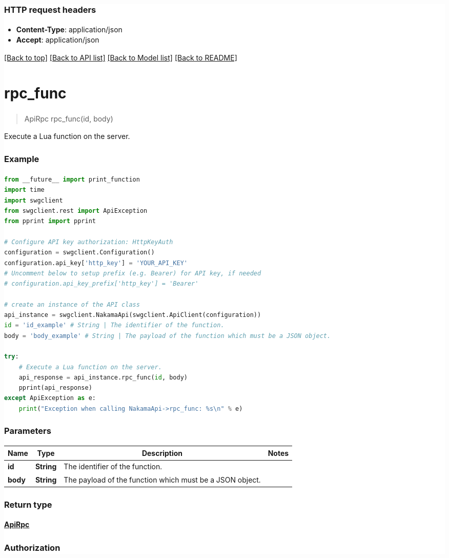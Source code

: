 ### HTTP request headers

 - **Content-Type**: application/json
 - **Accept**: application/json

[[Back to top]](#) [[Back to API list]](../README.md#documentation-for-api-endpoints) [[Back to Model list]](../README.md#documentation-for-models) [[Back to README]](../README.md)

# **rpc_func**
> ApiRpc rpc_func(id, body)

Execute a Lua function on the server.

### Example
```python
from __future__ import print_function
import time
import swgclient
from swgclient.rest import ApiException
from pprint import pprint

# Configure API key authorization: HttpKeyAuth
configuration = swgclient.Configuration()
configuration.api_key['http_key'] = 'YOUR_API_KEY'
# Uncomment below to setup prefix (e.g. Bearer) for API key, if needed
# configuration.api_key_prefix['http_key'] = 'Bearer'

# create an instance of the API class
api_instance = swgclient.NakamaApi(swgclient.ApiClient(configuration))
id = 'id_example' # String | The identifier of the function.
body = 'body_example' # String | The payload of the function which must be a JSON object.

try:
    # Execute a Lua function on the server.
    api_response = api_instance.rpc_func(id, body)
    pprint(api_response)
except ApiException as e:
    print("Exception when calling NakamaApi->rpc_func: %s\n" % e)
```

### Parameters

Name | Type | Description  | Notes
------------- | ------------- | ------------- | -------------
 **id** | **String**| The identifier of the function. | 
 **body** | **String**| The payload of the function which must be a JSON object. | 

### Return type

[**ApiRpc**](ApiRpc.md)

### Authorization
